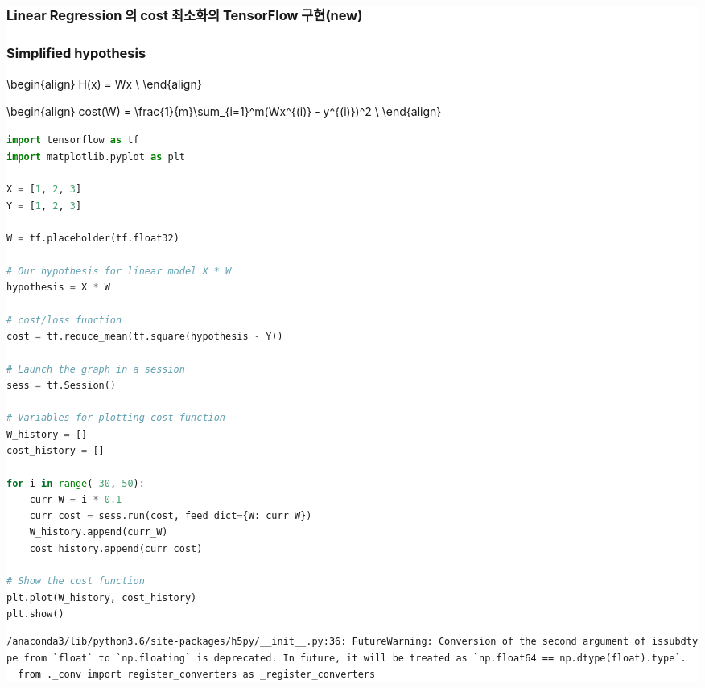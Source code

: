 
### Linear Regression 의 cost 최소화의 TensorFlow 구현(new)

### Simplified hypothesis

\begin{align}
H(x) = Wx \\
\end{align}

\begin{align}
cost(W) = \frac{1}{m}\sum_{i=1}^m(Wx^{(i)} - y^{(i)})^2 \\
\end{align}



```python
import tensorflow as tf
import matplotlib.pyplot as plt

X = [1, 2, 3]
Y = [1, 2, 3]

W = tf.placeholder(tf.float32)

# Our hypothesis for linear model X * W
hypothesis = X * W

# cost/loss function
cost = tf.reduce_mean(tf.square(hypothesis - Y))

# Launch the graph in a session
sess = tf.Session()

# Variables for plotting cost function
W_history = []
cost_history = []

for i in range(-30, 50):
    curr_W = i * 0.1
    curr_cost = sess.run(cost, feed_dict={W: curr_W})
    W_history.append(curr_W)
    cost_history.append(curr_cost)

# Show the cost function
plt.plot(W_history, cost_history)
plt.show()
```

    /anaconda3/lib/python3.6/site-packages/h5py/__init__.py:36: FutureWarning: Conversion of the second argument of issubdtype from `float` to `np.floating` is deprecated. In future, it will be treated as `np.float64 == np.dtype(float).type`.
      from ._conv import register_converters as _register_converters


